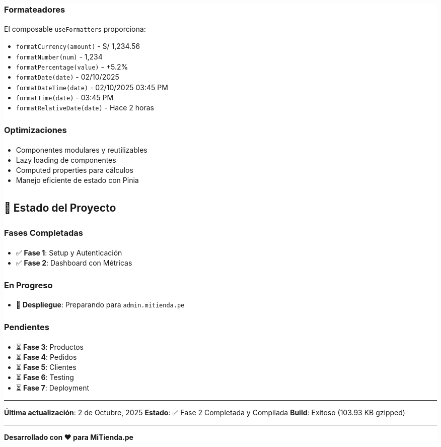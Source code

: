 ### Formateadores
El composable `useFormatters` proporciona:
- `formatCurrency(amount)` - S/ 1,234.56
- `formatNumber(num)` - 1,234
- `formatPercentage(value)` - +5.2%
- `formatDate(date)` - 02/10/2025
- `formatDateTime(date)` - 02/10/2025 03:45 PM
- `formatTime(date)` - 03:45 PM
- `formatRelativeDate(date)` - Hace 2 horas

### Optimizaciones
- Componentes modulares y reutilizables
- Lazy loading de componentes
- Computed properties para cálculos
- Manejo eficiente de estado con Pinia

## 🎉 Estado del Proyecto

### Fases Completadas
- ✅ **Fase 1**: Setup y Autenticación
- ✅ **Fase 2**: Dashboard con Métricas

### En Progreso
- 🔄 **Despliegue**: Preparando para `admin.mitienda.pe`

### Pendientes
- ⏳ **Fase 3**: Productos
- ⏳ **Fase 4**: Pedidos
- ⏳ **Fase 5**: Clientes
- ⏳ **Fase 6**: Testing
- ⏳ **Fase 7**: Deployment

---

**Última actualización**: 2 de Octubre, 2025
**Estado**: ✅ Fase 2 Completada y Compilada
**Build**: Exitoso (103.93 KB gzipped)

---

**Desarrollado con ❤️ para MiTienda.pe**
